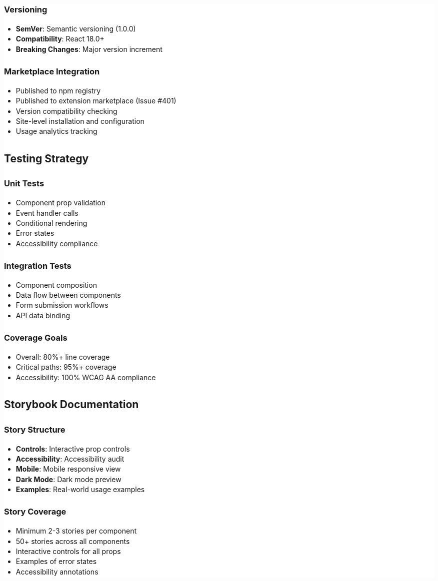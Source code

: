 ### Versioning
- **SemVer**: Semantic versioning (1.0.0)
- **Compatibility**: React 18.0+
- **Breaking Changes**: Major version increment

### Marketplace Integration
- Published to npm registry
- Published to extension marketplace (Issue #401)
- Version compatibility checking
- Site-level installation and configuration
- Usage analytics tracking

## Testing Strategy

### Unit Tests
- Component prop validation
- Event handler calls
- Conditional rendering
- Error states
- Accessibility compliance

### Integration Tests
- Component composition
- Data flow between components
- Form submission workflows
- API data binding

### Coverage Goals
- Overall: 80%+ line coverage
- Critical paths: 95%+ coverage
- Accessibility: 100% WCAG AA compliance

## Storybook Documentation

### Story Structure
- **Controls**: Interactive prop controls
- **Accessibility**: Accessibility audit
- **Mobile**: Mobile responsive view
- **Dark Mode**: Dark mode preview
- **Examples**: Real-world usage examples

### Story Coverage
- Minimum 2-3 stories per component
- 50+ stories across all components
- Interactive controls for all props
- Examples of error states
- Accessibility annotations
